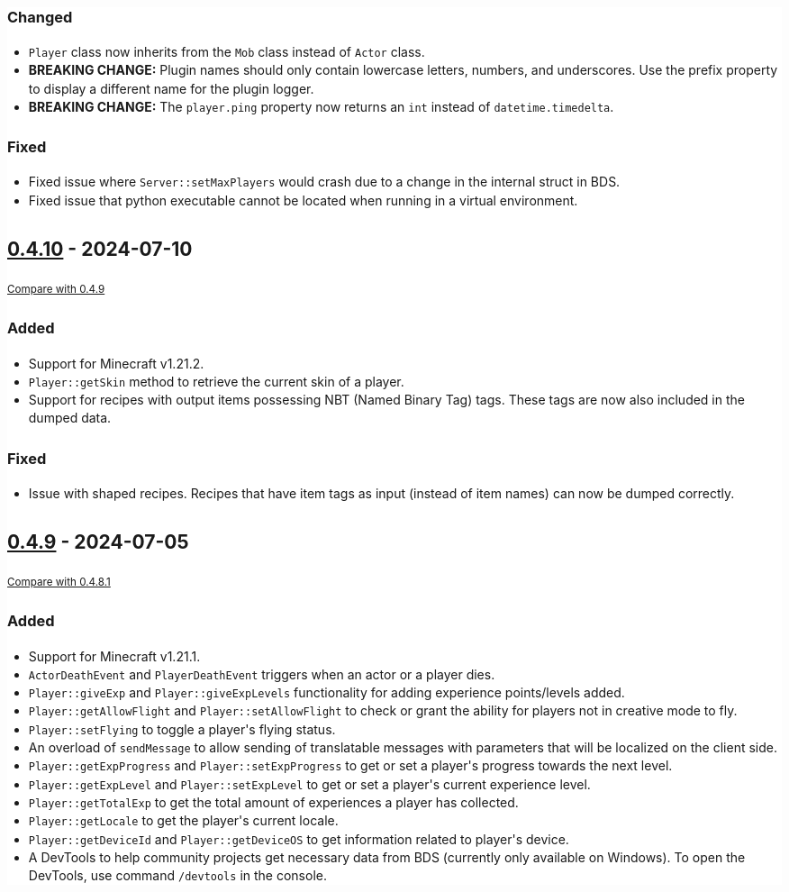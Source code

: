 ### Changed

- `Player` class now inherits from the `Mob` class instead of `Actor` class.
- **BREAKING CHANGE:** Plugin names should only contain lowercase letters, numbers, and underscores. Use the prefix
  property to display a different name for the plugin logger.
- **BREAKING CHANGE:** The `player.ping` property now returns an `int` instead of `datetime.timedelta`.

### Fixed

- Fixed issue where `Server::setMaxPlayers` would crash due to a change in the internal struct in BDS.
- Fixed issue that python executable cannot be located when running in a virtual environment.

## [0.4.10](https://github.com/EndstoneMC/endstone/releases/tag/v0.4.10) - 2024-07-10

<small>[Compare with 0.4.9](https://github.com/EndstoneMC/endstone/compare/v0.4.9...v0.4.10)</small>

### Added

- Support for Minecraft v1.21.2.
- `Player::getSkin` method to retrieve the current skin of a player.
- Support for recipes with output items possessing NBT (Named Binary Tag) tags. These tags are now also included
  in the dumped data.

### Fixed

- Issue with shaped recipes. Recipes that have item tags as input (instead of item names) can now be dumped correctly.

## [0.4.9](https://github.com/EndstoneMC/endstone/releases/tag/v0.4.9) - 2024-07-05

<small>[Compare with 0.4.8.1](https://github.com/EndstoneMC/endstone/compare/v0.4.8.1...v0.4.9)</small>

### Added

- Support for Minecraft v1.21.1.
- `ActorDeathEvent` and `PlayerDeathEvent` triggers when an actor or a player dies.
- `Player::giveExp` and `Player::giveExpLevels` functionality for adding experience points/levels added.
- `Player::getAllowFlight` and `Player::setAllowFlight` to check or grant the ability for players not in creative mode
  to fly.
- `Player::setFlying` to toggle a player's flying status.
- An overload of `sendMessage` to allow sending of translatable messages with parameters that will be localized on the
  client side.
- `Player::getExpProgress` and `Player::setExpProgress` to get or set a player's progress towards the next level.
- `Player::getExpLevel` and `Player::setExpLevel` to get or set a player's current experience level.
- `Player::getTotalExp` to get the total amount of experiences a player has collected.
- `Player::getLocale` to get the player's current locale.
- `Player::getDeviceId` and `Player::getDeviceOS` to get information related to player's device.
- A DevTools to help community projects get necessary data from BDS (currently only available on Windows). To open the
  DevTools, use command `/devtools` in the console.
